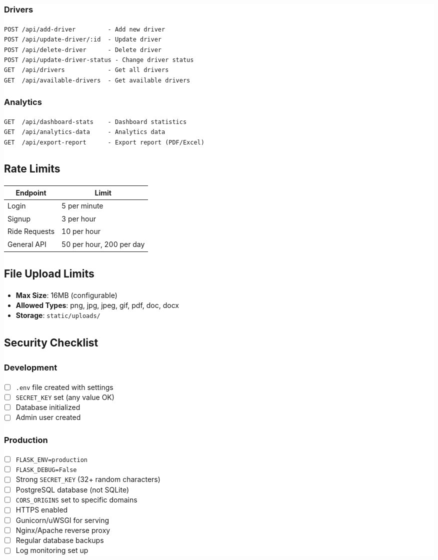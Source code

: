 ### Drivers
```
POST /api/add-driver         - Add new driver
POST /api/update-driver/:id  - Update driver
POST /api/delete-driver      - Delete driver
POST /api/update-driver-status - Change driver status
GET  /api/drivers            - Get all drivers
GET  /api/available-drivers  - Get available drivers
```

### Analytics
```
GET  /api/dashboard-stats    - Dashboard statistics
GET  /api/analytics-data     - Analytics data
GET  /api/export-report      - Export report (PDF/Excel)
```

## Rate Limits

| Endpoint | Limit |
|----------|-------|
| Login | 5 per minute |
| Signup | 3 per hour |
| Ride Requests | 10 per hour |
| General API | 50 per hour, 200 per day |

## File Upload Limits

- **Max Size**: 16MB (configurable)
- **Allowed Types**: png, jpg, jpeg, gif, pdf, doc, docx
- **Storage**: `static/uploads/`

## Security Checklist

### Development
- [ ] `.env` file created with settings
- [ ] `SECRET_KEY` set (any value OK)
- [ ] Database initialized
- [ ] Admin user created

### Production
- [ ] `FLASK_ENV=production`
- [ ] `FLASK_DEBUG=False`
- [ ] Strong `SECRET_KEY` (32+ random characters)
- [ ] PostgreSQL database (not SQLite)
- [ ] `CORS_ORIGINS` set to specific domains
- [ ] HTTPS enabled
- [ ] Gunicorn/uWSGI for serving
- [ ] Nginx/Apache reverse proxy
- [ ] Regular database backups
- [ ] Log monitoring set up
